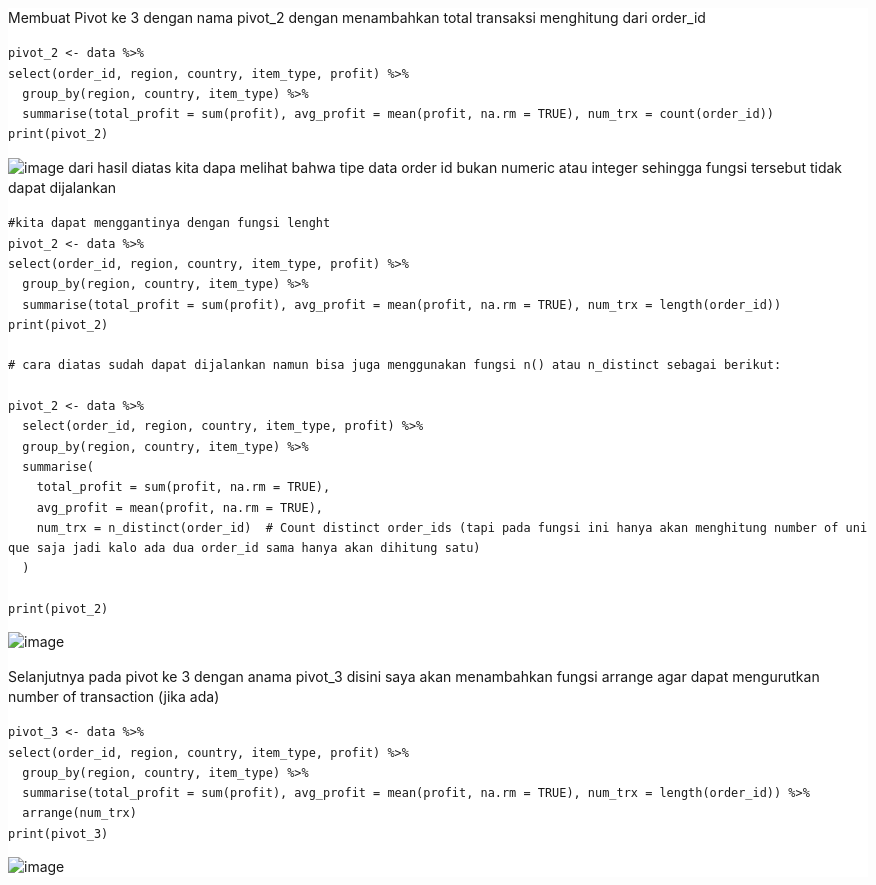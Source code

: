 Membuat Pivot ke 3 dengan nama pivot_2 dengan menambahkan total transaksi menghitung dari order_id

```{r}
pivot_2 <- data %>% 
select(order_id, region, country, item_type, profit) %>% 
  group_by(region, country, item_type) %>% 
  summarise(total_profit = sum(profit), avg_profit = mean(profit, na.rm = TRUE), num_trx = count(order_id))
print(pivot_2)
```
![image](https://github.com/PajrulPalah/RForDataAnalysis/assets/143974279/9e3590ee-5d80-4d43-8c0c-f2108fa17d24)
dari hasil diatas kita dapa melihat bahwa tipe data order id bukan numeric atau integer sehingga fungsi tersebut tidak dapat dijalankan

```{r}
#kita dapat menggantinya dengan fungsi lenght
pivot_2 <- data %>% 
select(order_id, region, country, item_type, profit) %>% 
  group_by(region, country, item_type) %>% 
  summarise(total_profit = sum(profit), avg_profit = mean(profit, na.rm = TRUE), num_trx = length(order_id))
print(pivot_2)

# cara diatas sudah dapat dijalankan namun bisa juga menggunakan fungsi n() atau n_distinct sebagai berikut:

pivot_2 <- data %>% 
  select(order_id, region, country, item_type, profit) %>% 
  group_by(region, country, item_type) %>% 
  summarise(
    total_profit = sum(profit, na.rm = TRUE),
    avg_profit = mean(profit, na.rm = TRUE),
    num_trx = n_distinct(order_id)  # Count distinct order_ids (tapi pada fungsi ini hanya akan menghitung number of unique saja jadi kalo ada dua order_id sama hanya akan dihitung satu)
  )

print(pivot_2)
```
![image](https://github.com/PajrulPalah/RForDataAnalysis/assets/143974279/a6178128-8fde-4dc7-8d9c-9f11f1a8b765)

Selanjutnya pada pivot ke 3 dengan anama pivot_3 disini saya akan menambahkan fungsi arrange agar dapat mengurutkan number of transaction (jika ada)
```{r}
pivot_3 <- data %>% 
select(order_id, region, country, item_type, profit) %>% 
  group_by(region, country, item_type) %>% 
  summarise(total_profit = sum(profit), avg_profit = mean(profit, na.rm = TRUE), num_trx = length(order_id)) %>% 
  arrange(num_trx)
print(pivot_3)
```
![image](https://github.com/PajrulPalah/RForDataAnalysis/assets/143974279/a30b8983-6c4f-4f53-8a01-66fd99573a3b)
